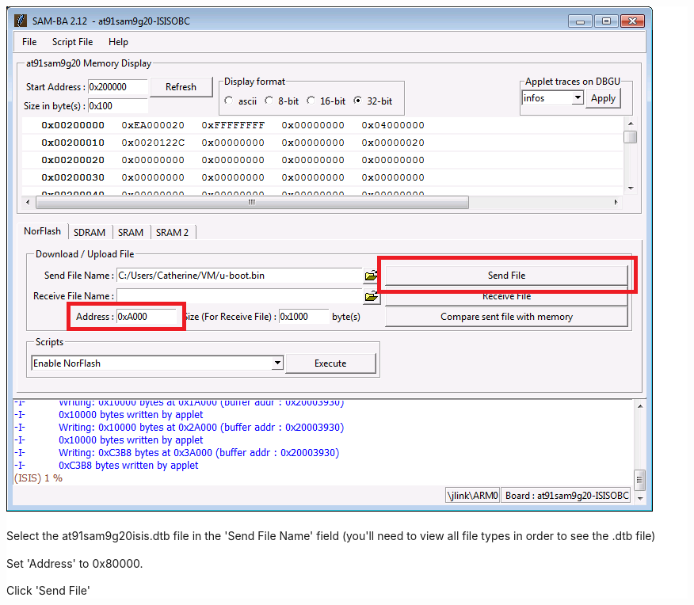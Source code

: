 ![SAM-BA Send U-Boot](images/iOBC/samba_send_uboot.png)

Select the at91sam9g20isis.dtb file in the 'Send File Name' field (you'll need to view all file types in order to see the .dtb file)

Set 'Address' to 0x80000.

Click 'Send File'
